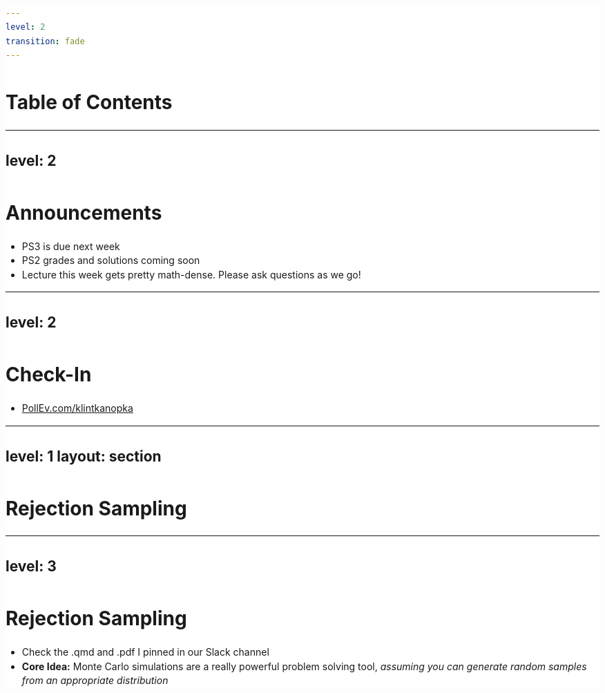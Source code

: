 ```yaml
---
level: 2
transition: fade
---
```


# Table of Contents

<Toc text-sm minDepth="1" maxDepth="2"/>


---
level: 2
---

# Announcements

- PS3 is due next week
- PS2 grades and solutions coming soon
- Lecture this week gets pretty math-dense. Please ask questions as we go!



---
level: 2
---

# Check-In

- [PollEv.com/klintkanopka](https://PollEv.com/klintkanopka)

---
level: 1
layout: section
---

# Rejection Sampling

---
level: 3
---

# Rejection Sampling

- Check the .qmd and .pdf I pinned in our Slack channel
- **Core Idea:** Monte Carlo simulations are a really powerful problem solving tool<v-click>, _assuming you can generate random samples from an appropriate distribution_</v-click>
<v-click> 
